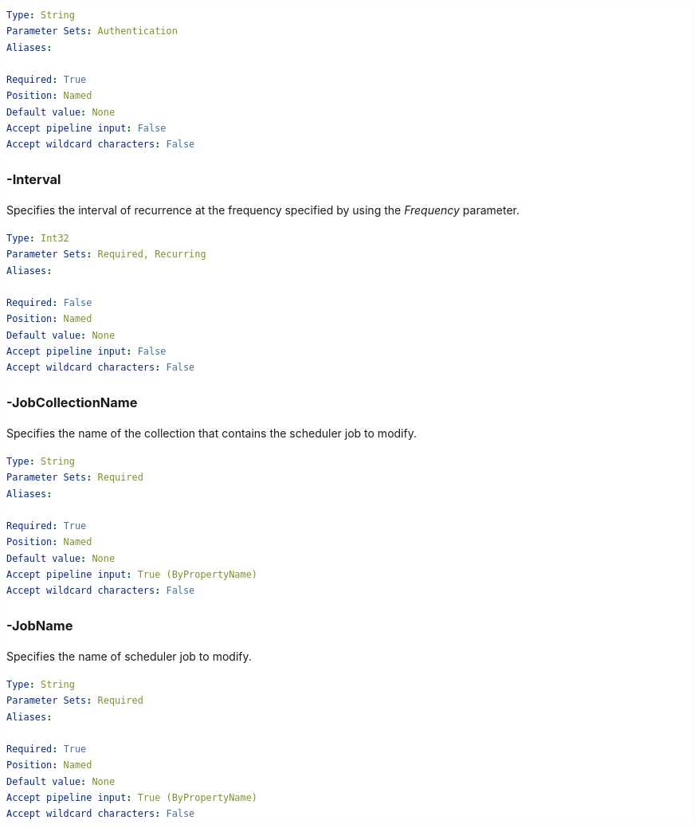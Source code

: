 ```yaml
Type: String
Parameter Sets: Authentication
Aliases: 

Required: True
Position: Named
Default value: None
Accept pipeline input: False
Accept wildcard characters: False
```

### -Interval
Specifies the interval of recurrence at the frequency specified by using the *Frequency* parameter.

```yaml
Type: Int32
Parameter Sets: Required, Recurring
Aliases: 

Required: False
Position: Named
Default value: None
Accept pipeline input: False
Accept wildcard characters: False
```

### -JobCollectionName
Specifies the name of the collection that contains the scheduler job to modify.

```yaml
Type: String
Parameter Sets: Required
Aliases: 

Required: True
Position: Named
Default value: None
Accept pipeline input: True (ByPropertyName)
Accept wildcard characters: False
```

### -JobName
Specifies the name of scheduler job to modify.

```yaml
Type: String
Parameter Sets: Required
Aliases: 

Required: True
Position: Named
Default value: None
Accept pipeline input: True (ByPropertyName)
Accept wildcard characters: False
```
